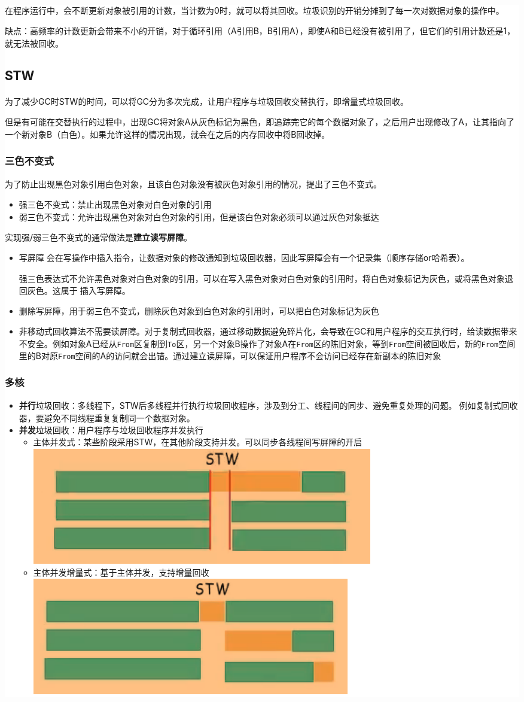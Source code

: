 在程序运行中，会不断更新对象被引用的计数，当计数为0时，就可以将其回收。垃圾识别的开销分摊到了每一次对数据对象的操作中。

缺点：高频率的计数更新会带来不小的开销，对于循环引用（A引用B，B引用A），即使A和B已经没有被引用了，但它们的引用计数还是1，就无法被回收。



## STW

为了减少GC时STW的时间，可以将GC分为多次完成，让用户程序与垃圾回收交替执行，即增量式垃圾回收。

但是有可能在交替执行的过程中，出现GC将对象A从灰色标记为黑色，即追踪完它的每个数据对象了，之后用户出现修改了A，让其指向了一个新对象B（白色）。如果允许这样的情况出现，就会在之后的内存回收中将B回收掉。



### 三色不变式

为了防止出现黑色对象引用白色对象，且该白色对象没有被灰色对象引用的情况，提出了三色不变式。

- 强三色不变式：禁止出现黑色对象对白色对象的引用
- 弱三色不变式：允许出现黑色对象对白色对象的引用，但是该白色对象必须可以通过灰色对象抵达

实现强/弱三色不变式的通常做法是**建立读写屏障**。

- 写屏障 会在写操作中插入指令，让数据对象的修改通知到垃圾回收器，因此写屏障会有一个记录集（顺序存储or哈希表）。

  强三色表达式不允许黑色对象对白色对象的引用，可以在写入黑色对象对白色对象的引用时，将白色对象标记为灰色，或将黑色对象退回灰色。这属于 插入写屏障。

- 删除写屏障，用于弱三色不变式，删除灰色对象到白色对象的引用时，可以把白色对象标记为灰色

- 非移动式回收算法不需要读屏障。对于复制式回收器，通过移动数据避免碎片化，会导致在GC和用户程序的交互执行时，给读数据带来不安全。例如对象A已经从`From`区复制到`To`区，另一个对象B操作了对象A在`From`区的陈旧对象，等到`From`空间被回收后，新的`From`空间里的B对原`From`空间的A的访问就会出错。通过建立读屏障，可以保证用户程序不会访问已经存在新副本的陈旧对象



### 多核

- **并行**垃圾回收：多线程下，STW后多线程并行执行垃圾回收程序，涉及到分工、线程间的同步、避免重复处理的问题。
  例如复制式回收器，要避免不同线程重复复制同一个数据对象。
- **并发**垃圾回收：用户程序与垃圾回收程序并发执行
  - 主体并发式：某些阶段采用STW，在其他阶段支持并发。可以同步各线程间写屏障的开启
    ![主体并发式](GC.assets/1612272869708.png)
  - 主体并发增量式：基于主体并发，支持增量回收
    ![主体并发增量式](GC.assets/1612272971875.png)
